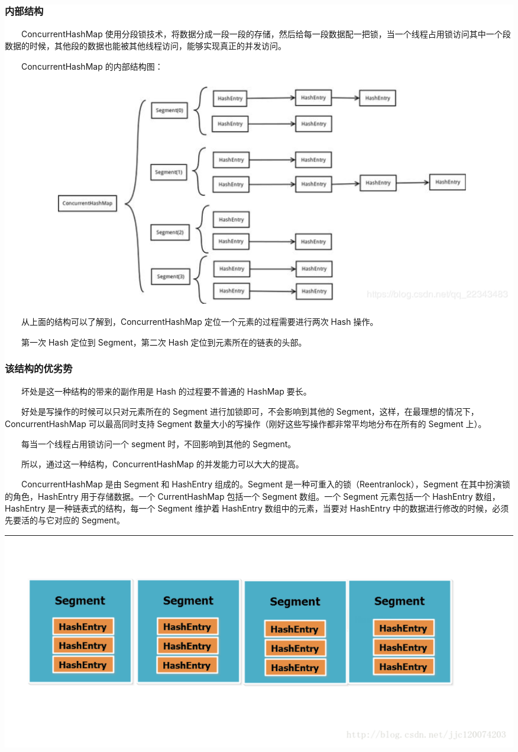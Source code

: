 ### 内部结构

　　ConcurrentHashMap 使用分段锁技术，将数据分成一段一段的存储，然后给每一段数据配一把锁，当一个线程占用锁访问其中一个段数据的时候，其他段的数据也能被其他线程访问，能够实现真正的并发访问。

　　ConcurrentHashMap 的内部结构图：

![](image/ConcurrentHashMap的内部结构图.png)

　　从上面的结构可以了解到，ConcurrentHashMap 定位一个元素的过程需要进行两次 Hash 操作。

　　第一次 Hash 定位到 Segment，第二次 Hash 定位到元素所在的链表的头部。

### 该结构的优劣势

　　坏处是这一种结构的带来的副作用是 Hash 的过程要不普通的 HashMap 要长。

　　好处是写操作的时候可以只对元素所在的 Segment 进行加锁即可，不会影响到其他的 Segment，这样，在最理想的情况下，ConcurrentHashMap 可以最高同时支持 Segment 数量大小的写操作（刚好这些写操作都非常平均地分布在所有的 Segment 上）。

　　每当一个线程占用锁访问一个 segment 时，不回影响到其他的 Segment。

　　所以，通过这一种结构，ConcurrentHashMap 的并发能力可以大大的提高。



　　ConcurrentHashMap 是由 Segment 和 HashEntry 组成的。Segment 是一种可重入的锁（Reentranlock），Segment 在其中扮演锁的角色，HashEntry 用于存储数据。一个 CurrentHashMap 包括一个 Segment 数组。一个 Segment 元素包括一个 HashEntry 数组，HashEntry 是一种链表式的结构，每一个 Segment 维护着 HashEntry 数组中的元素，当要对 HashEntry 中的数据进行修改的时候，必须先要活的与它对应的 Segment。

![](image/currentHashMap的体系结构.png)